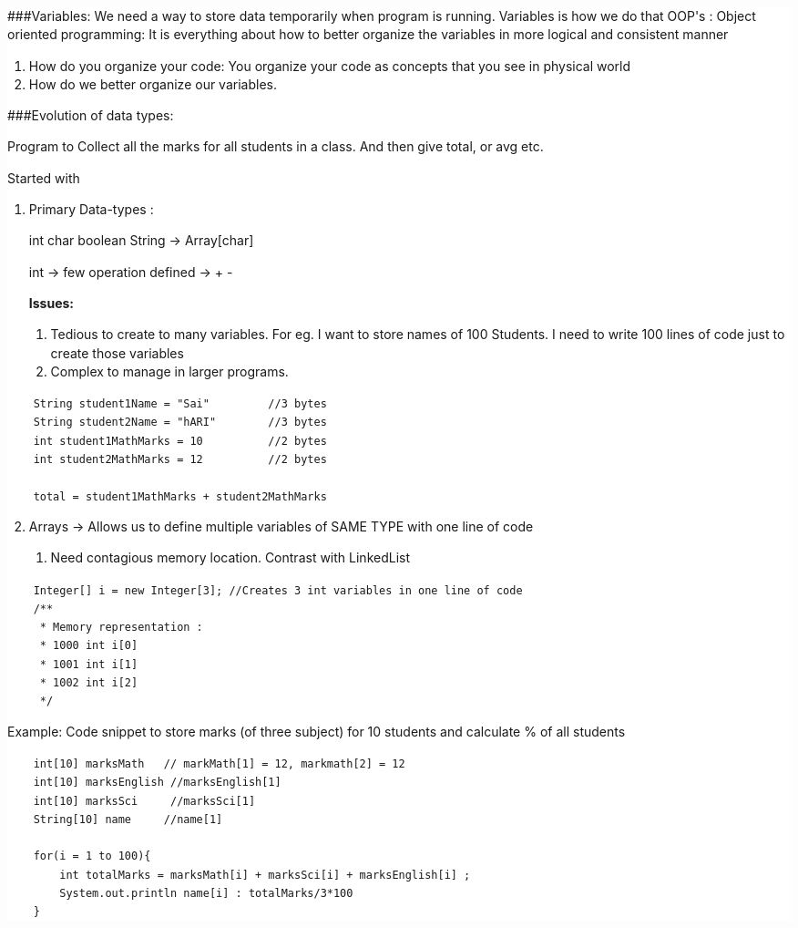  
###Variables: 
We need a way to store data temporarily when program is running. Variables is how we do that
OOP's : Object oriented programming: It is everything about how to better organize the variables in more logical and consistent manner

1. How do you organize your code: You organize your code as concepts that you see in physical world
2. How do we better organize our variables.


###Evolution of data types:

Program to Collect all the marks for all students in a class. And then give total, or avg etc.

Started with
1. Primary Data-types :

	int 
	char
	boolean
	String -> Array[char]

	int -> few operation defined -> +  -

    **Issues:** 
    1. Tedious to create to many variables. For eg. I want to store names of 100 Students. 
        I need to write 100 lines of code just to create those variables
    2. Complex to manage in larger programs.
     
```
    String student1Name = "Sai"         //3 bytes
    String student2Name = "hARI"        //3 bytes
    int student1MathMarks = 10          //2 bytes
    int student2MathMarks = 12          //2 bytes
    
    total = student1MathMarks + student2MathMarks
``` 

2. Arrays -> Allows us to define multiple variables of SAME TYPE with one line of code

    1. Need contagious memory location.
            Contrast with LinkedList

``` 
    Integer[] i = new Integer[3]; //Creates 3 int variables in one line of code
    /**
     * Memory representation :
     * 1000 int i[0]  
     * 1001 int i[1]
     * 1002 int i[2]
     */
```

Example: Code snippet to store marks (of three subject) for 10 students and calculate % of all students

```
	int[10] marksMath	// markMath[1] = 12, markmath[2] = 12
	int[10] marksEnglish //marksEnglish[1]
	int[10] marksSci     //marksSci[1]
	String[10] name     //name[1]

	for(i = 1 to 100){
	 	int totalMarks = marksMath[i] + marksSci[i] + marksEnglish[i] ;
		System.out.println name[i] : totalMarks/3*100 
	}
```
